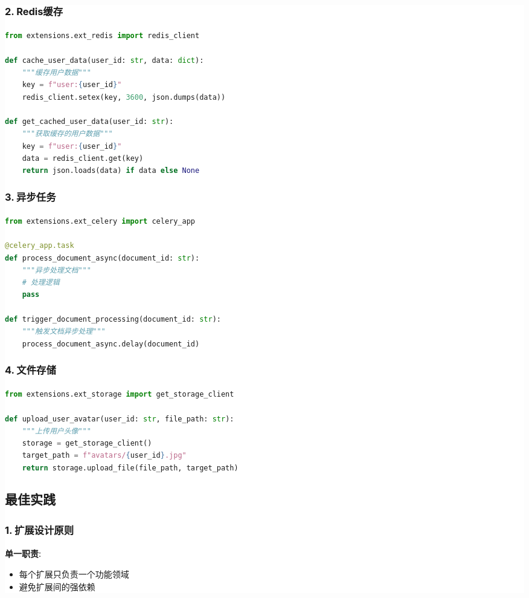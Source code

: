 ### 2. Redis缓存

```python
from extensions.ext_redis import redis_client

def cache_user_data(user_id: str, data: dict):
    """缓存用户数据"""
    key = f"user:{user_id}"
    redis_client.setex(key, 3600, json.dumps(data))

def get_cached_user_data(user_id: str):
    """获取缓存的用户数据"""
    key = f"user:{user_id}"
    data = redis_client.get(key)
    return json.loads(data) if data else None
```

### 3. 异步任务

```python
from extensions.ext_celery import celery_app

@celery_app.task
def process_document_async(document_id: str):
    """异步处理文档"""
    # 处理逻辑
    pass

def trigger_document_processing(document_id: str):
    """触发文档异步处理"""
    process_document_async.delay(document_id)
```

### 4. 文件存储

```python
from extensions.ext_storage import get_storage_client

def upload_user_avatar(user_id: str, file_path: str):
    """上传用户头像"""
    storage = get_storage_client()
    target_path = f"avatars/{user_id}.jpg"
    return storage.upload_file(file_path, target_path)
```

## 最佳实践

### 1. 扩展设计原则

**单一职责**:
- 每个扩展只负责一个功能领域
- 避免扩展间的强依赖
